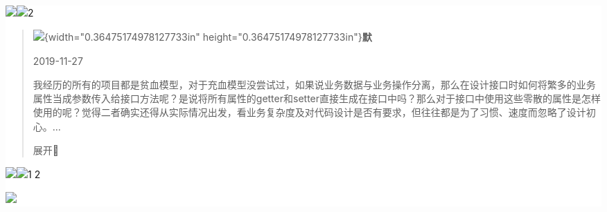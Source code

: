 ![](E:/Program/Notes/DesignPattern/设计模式之美/media/image301.png)![](E:/Program/Notes/DesignPattern/设计模式之美/media/image302.png)2

> ![](E:/Program/Notes/DesignPattern/设计模式之美/media/image264.png){width="0.36475174978127733in" height="0.36475174978127733in"}**默**
>
> 2019-11-27
>
> 我经历的所有的项目都是贫血模型，对于充血模型没尝试过，如果说业务数据与业务操作分离，那么在设计接口时如何将繁多的业务属性当成参数传入给接口方法呢？是说将所有属性的getter和setter直接生成在接口中吗？那么对于接口中使用这些零散的属性是怎样使用的呢？觉得二者确实还得从实际情况出发，看业务复杂度及对代码设计是否有要求，但往往都是为了习惯、速度而忽略了设计初心。...
>
> 展开

![](E:/Program/Notes/DesignPattern/设计模式之美/media/image190.png)![](E:/Program/Notes/DesignPattern/设计模式之美/media/image138.png)1 2

![](media/image1.png)